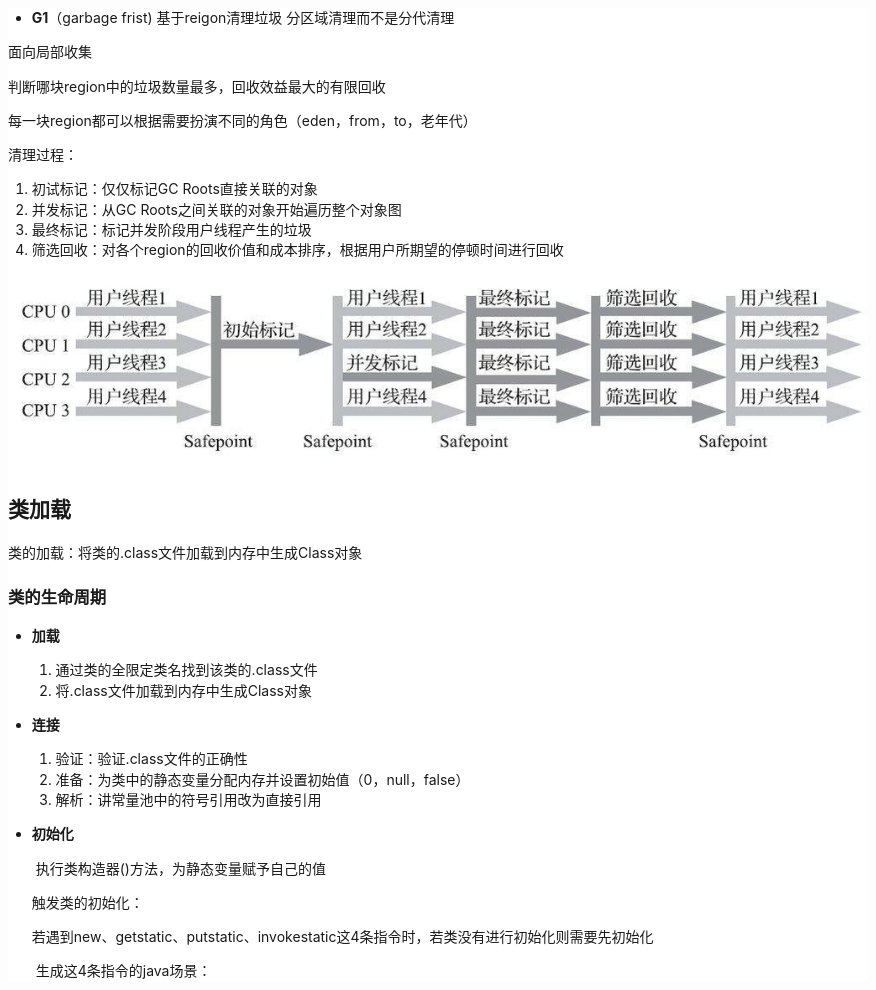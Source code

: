 

- **G1**（garbage frist) 基于reigon清理垃圾 分区域清理而不是分代清理

面向局部收集

判断哪块region中的垃圾数量最多，回收效益最大的有限回收

每一块region都可以根据需要扮演不同的角色（eden，from，to，老年代）

清理过程：

1. 初试标记：仅仅标记GC Roots直接关联的对象
2. 并发标记：从GC Roots之间关联的对象开始遍历整个对象图
3. 最终标记：标记并发阶段用户线程产生的垃圾
4. 筛选回收：对各个region的回收价值和成本排序，根据用户所期望的停顿时间进行回收

![image-20200827093526055](image/JVM/image-20200827093526055.png)





## 类加载

类的加载：将类的.class文件加载到内存中生成Class对象



### 类的生命周期

- **加载**

  1. 通过类的全限定类名找到该类的.class文件
  2. 将.class文件加载到内存中生成Class对象

- **连接**

  1. 验证：验证.class文件的正确性
  2. 准备：为类中的静态变量分配内存并设置初始值（0，null，false）
  3. 解析：讲常量池中的符号引用改为直接引用

- **初始化**

  ​	执行类构造器<clinit>()方法，为静态变量赋予自己的值

  触发类的初始化：

  ​		若遇到new、getstatic、putstatic、invokestatic这4条指令时，若类没有进行初始化则需要先初始化

  ​			 生成这4条指令的java场景：

